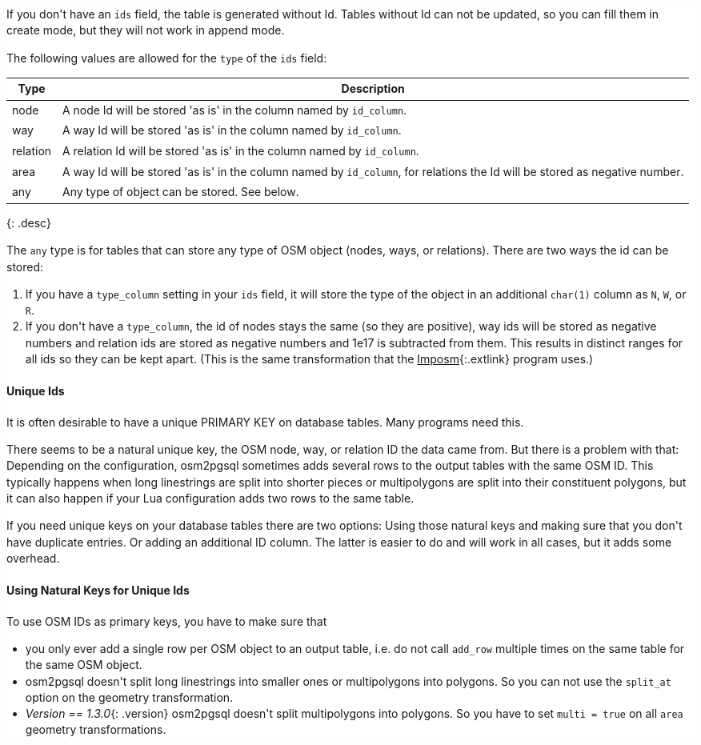 If you don't have an `ids` field, the table is generated without Id. Tables
without Id can not be updated, so you can fill them in create mode, but they
will not work in append mode.

The following values are allowed for the `type` of the `ids` field:

| Type     | Description |
| -------- | ----------- |
| node     | A node Id will be stored 'as is' in the column named by `id_column`. |
| way      | A way Id will be stored 'as is' in the column named by `id_column`. |
| relation | A relation Id will be stored 'as is' in the column named by `id_column`. |
| area     | A way Id will be stored 'as is' in the column named by `id_column`, for relations the Id will be stored as negative number. |
| any      | Any type of object can be stored. See below. |
{: .desc}

The `any` type is for tables that can store any type of OSM object (nodes,
ways, or relations). There are two ways the id can be stored:

1. If you have a `type_column` setting in your `ids` field, it will store the
   type of the object in an additional `char(1)` column as `N`, `W`, or `R`.
2. If you don't have a `type_column`, the id of nodes stays the same (so they
   are positive), way ids will be stored as negative numbers and relation ids
   are stored as negative numbers and 1e17 is subtracted from them. This
   results in distinct ranges for all ids so they can be kept apart.
   (This is the same transformation that the
   [Imposm](https://imposm.org/docs/imposm3/latest/){:.extlink} program uses.)

#### Unique Ids

It is often desirable to have a unique PRIMARY KEY on database tables. Many
programs need this.

There seems to be a natural unique key, the OSM node, way, or relation ID the
data came from. But there is a problem with that: Depending on the
configuration, osm2pgsql sometimes adds several rows to the output tables with
the same OSM ID. This typically happens when long linestrings are split into
shorter pieces or multipolygons are split into their constituent polygons, but
it can also happen if your Lua configuration adds two rows to the same table.

If you need unique keys on your database tables there are two options: Using
those natural keys and making sure that you don't have duplicate entries. Or
adding an additional ID column. The latter is easier to do and will work in
all cases, but it adds some overhead.

#### Using Natural Keys for Unique Ids

To use OSM IDs as primary keys, you have to make sure that

* you only ever add a single row per OSM object to an output table, i.e. do
  not call `add_row` multiple times on the same table for the same OSM object.
* osm2pgsql doesn't split long linestrings into smaller ones or multipolygons
  into polygons. So you can not use the `split_at` option on the geometry
  transformation.
* *Version == 1.3.0*{: .version} osm2pgsql doesn't split multipolygons into
  polygons. So you have to set `multi = true` on all `area` geometry
  transformations.
